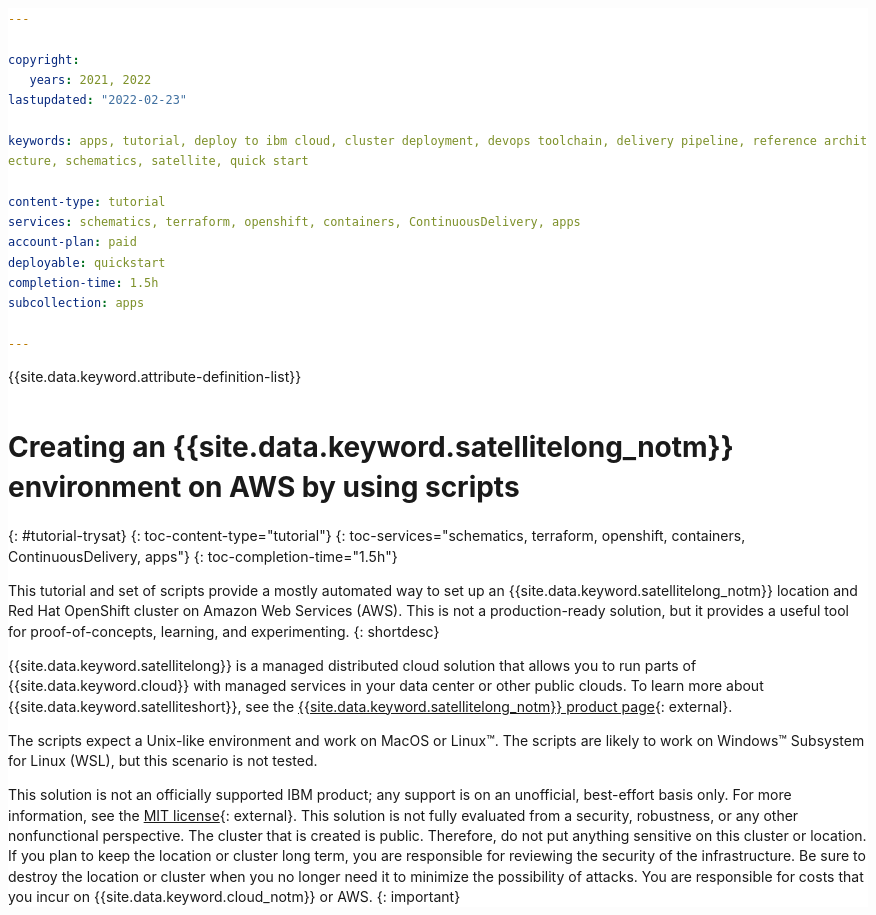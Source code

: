 ```yaml
---

copyright:
   years: 2021, 2022
lastupdated: "2022-02-23"

keywords: apps, tutorial, deploy to ibm cloud, cluster deployment, devops toolchain, delivery pipeline, reference architecture, schematics, satellite, quick start

content-type: tutorial
services: schematics, terraform, openshift, containers, ContinuousDelivery, apps
account-plan: paid
deployable: quickstart
completion-time: 1.5h
subcollection: apps

---
```


{{site.data.keyword.attribute-definition-list}}

# Creating an {{site.data.keyword.satellitelong_notm}} environment on AWS by using scripts
{: #tutorial-trysat}
{: toc-content-type="tutorial"}
{: toc-services="schematics, terraform, openshift, containers, ContinuousDelivery, apps"}
{: toc-completion-time="1.5h"}

This tutorial and set of scripts provide a mostly automated way to set up an {{site.data.keyword.satellitelong_notm}} location and Red Hat OpenShift cluster on Amazon Web Services (AWS). This is not a production-ready solution, but it provides a useful tool for proof-of-concepts, learning, and experimenting.
{: shortdesc}

{{site.data.keyword.satellitelong}} is a managed distributed cloud solution that allows you to run parts of {{site.data.keyword.cloud}} with managed services in your data center or other public clouds. To learn more about {{site.data.keyword.satelliteshort}}, see the [{{site.data.keyword.satellitelong_notm}} product page](https://www.ibm.com/cloud/satellite){: external}.

The scripts expect a Unix-like environment and work on MacOS or Linux&trade;. The scripts are likely to work on Windows&trade; Subsystem for Linux (WSL), but this scenario is not tested.

This solution is not an officially supported IBM product; any support is on an unofficial, best-effort basis only. For more information, see the [MIT license](https://github.com/ibm-garage/try-sat-aws/blob/master/LICENSE.txt){: external}. This solution is not fully evaluated from a security, robustness, or any other nonfunctional perspective. The cluster that is created is public. Therefore, do not put anything sensitive on this cluster or location. If you plan to keep the location or cluster long term, you are responsible for reviewing the security of the infrastructure. Be sure to destroy the location or cluster when you no longer need it to minimize the possibility of attacks. You are responsible for costs that you incur on {{site.data.keyword.cloud_notm}} or AWS.
{: important}
